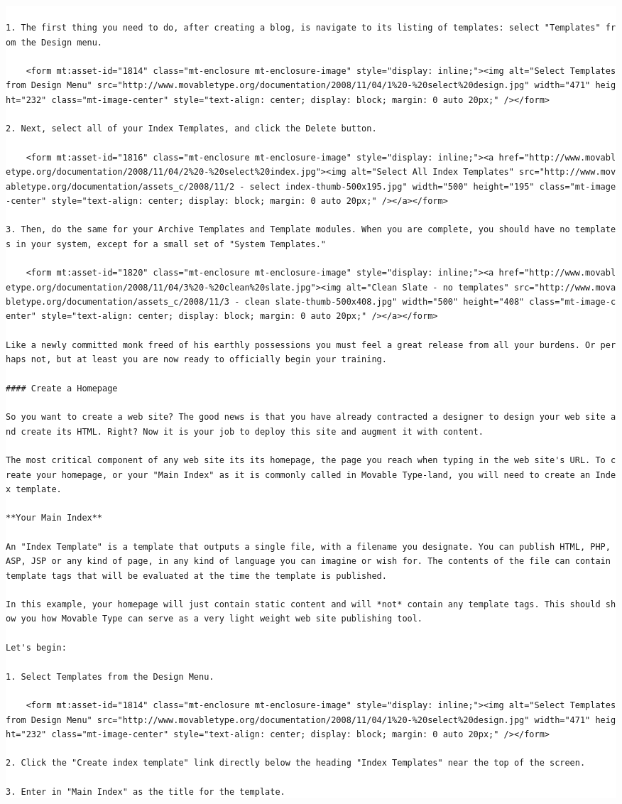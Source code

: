 ~~~~~~~~~~~~~~~~~~~~~~~~~~~~~~~~~~~~~~~~~~~~~~~~~~~

1. The first thing you need to do, after creating a blog, is navigate to its listing of templates: select "Templates" from the Design menu.

    <form mt:asset-id="1814" class="mt-enclosure mt-enclosure-image" style="display: inline;"><img alt="Select Templates from Design Menu" src="http://www.movabletype.org/documentation/2008/11/04/1%20-%20select%20design.jpg" width="471" height="232" class="mt-image-center" style="text-align: center; display: block; margin: 0 auto 20px;" /></form>

2. Next, select all of your Index Templates, and click the Delete button.

    <form mt:asset-id="1816" class="mt-enclosure mt-enclosure-image" style="display: inline;"><a href="http://www.movabletype.org/documentation/2008/11/04/2%20-%20select%20index.jpg"><img alt="Select All Index Templates" src="http://www.movabletype.org/documentation/assets_c/2008/11/2 - select index-thumb-500x195.jpg" width="500" height="195" class="mt-image-center" style="text-align: center; display: block; margin: 0 auto 20px;" /></a></form>

3. Then, do the same for your Archive Templates and Template modules. When you are complete, you should have no templates in your system, except for a small set of "System Templates."

    <form mt:asset-id="1820" class="mt-enclosure mt-enclosure-image" style="display: inline;"><a href="http://www.movabletype.org/documentation/2008/11/04/3%20-%20clean%20slate.jpg"><img alt="Clean Slate - no templates" src="http://www.movabletype.org/documentation/assets_c/2008/11/3 - clean slate-thumb-500x408.jpg" width="500" height="408" class="mt-image-center" style="text-align: center; display: block; margin: 0 auto 20px;" /></a></form>

Like a newly committed monk freed of his earthly possessions you must feel a great release from all your burdens. Or perhaps not, but at least you are now ready to officially begin your training.

#### Create a Homepage

So you want to create a web site? The good news is that you have already contracted a designer to design your web site and create its HTML. Right? Now it is your job to deploy this site and augment it with content.

The most critical component of any web site its its homepage, the page you reach when typing in the web site's URL. To create your homepage, or your "Main Index" as it is commonly called in Movable Type-land, you will need to create an Index template.

**Your Main Index**

An "Index Template" is a template that outputs a single file, with a filename you designate. You can publish HTML, PHP, ASP, JSP or any kind of page, in any kind of language you can imagine or wish for. The contents of the file can contain template tags that will be evaluated at the time the template is published.

In this example, your homepage will just contain static content and will *not* contain any template tags. This should show you how Movable Type can serve as a very light weight web site publishing tool.

Let's begin:

1. Select Templates from the Design Menu.

    <form mt:asset-id="1814" class="mt-enclosure mt-enclosure-image" style="display: inline;"><img alt="Select Templates from Design Menu" src="http://www.movabletype.org/documentation/2008/11/04/1%20-%20select%20design.jpg" width="471" height="232" class="mt-image-center" style="text-align: center; display: block; margin: 0 auto 20px;" /></form>

2. Click the "Create index template" link directly below the heading "Index Templates" near the top of the screen.

3. Enter in "Main Index" as the title for the template.
~~~~~~~~~~~~~~~~~~~~~~~~~~~~~~~~~~~~~~~~~~~~~~~~~~~